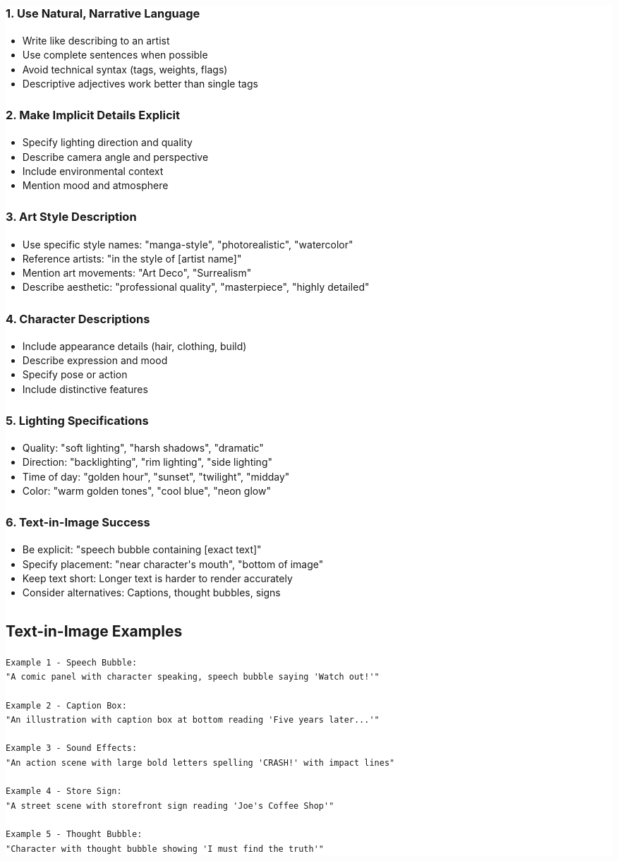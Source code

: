 ### 1. Use Natural, Narrative Language
- Write like describing to an artist
- Use complete sentences when possible
- Avoid technical syntax (tags, weights, flags)
- Descriptive adjectives work better than single tags

### 2. Make Implicit Details Explicit
- Specify lighting direction and quality
- Describe camera angle and perspective
- Include environmental context
- Mention mood and atmosphere

### 3. Art Style Description
- Use specific style names: "manga-style", "photorealistic", "watercolor"
- Reference artists: "in the style of [artist name]"
- Mention art movements: "Art Deco", "Surrealism"
- Describe aesthetic: "professional quality", "masterpiece", "highly detailed"

### 4. Character Descriptions
- Include appearance details (hair, clothing, build)
- Describe expression and mood
- Specify pose or action
- Include distinctive features

### 5. Lighting Specifications
- Quality: "soft lighting", "harsh shadows", "dramatic"
- Direction: "backlighting", "rim lighting", "side lighting"
- Time of day: "golden hour", "sunset", "twilight", "midday"
- Color: "warm golden tones", "cool blue", "neon glow"

### 6. Text-in-Image Success
- Be explicit: "speech bubble containing [exact text]"
- Specify placement: "near character's mouth", "bottom of image"
- Keep text short: Longer text is harder to render accurately
- Consider alternatives: Captions, thought bubbles, signs

## Text-in-Image Examples

```
Example 1 - Speech Bubble:
"A comic panel with character speaking, speech bubble saying 'Watch out!'"

Example 2 - Caption Box:
"An illustration with caption box at bottom reading 'Five years later...'"

Example 3 - Sound Effects:
"An action scene with large bold letters spelling 'CRASH!' with impact lines"

Example 4 - Store Sign:
"A street scene with storefront sign reading 'Joe's Coffee Shop'"

Example 5 - Thought Bubble:
"Character with thought bubble showing 'I must find the truth'"
```
